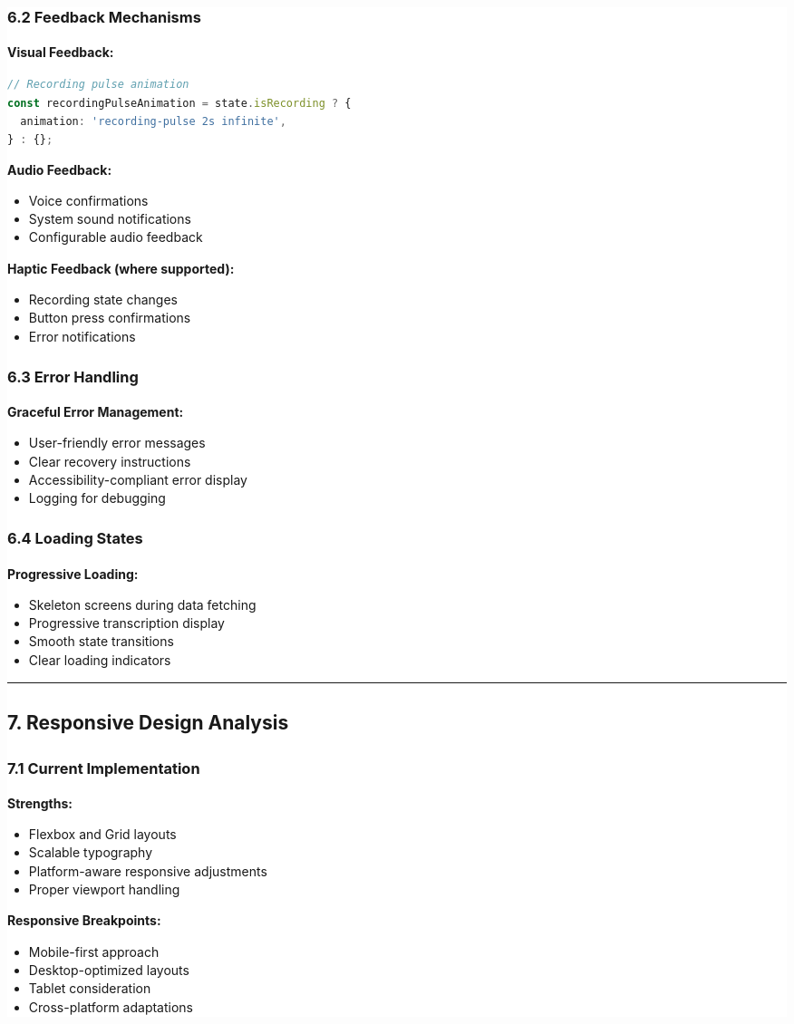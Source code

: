 ### 6.2 Feedback Mechanisms

**Visual Feedback:**
```typescript
// Recording pulse animation
const recordingPulseAnimation = state.isRecording ? {
  animation: 'recording-pulse 2s infinite',
} : {};
```

**Audio Feedback:**
- Voice confirmations
- System sound notifications
- Configurable audio feedback

**Haptic Feedback (where supported):**
- Recording state changes
- Button press confirmations
- Error notifications

### 6.3 Error Handling

**Graceful Error Management:**
- User-friendly error messages
- Clear recovery instructions
- Accessibility-compliant error display
- Logging for debugging

### 6.4 Loading States

**Progressive Loading:**
- Skeleton screens during data fetching
- Progressive transcription display
- Smooth state transitions
- Clear loading indicators

---

## 7. Responsive Design Analysis

### 7.1 Current Implementation

**Strengths:**
- Flexbox and Grid layouts
- Scalable typography
- Platform-aware responsive adjustments
- Proper viewport handling

**Responsive Breakpoints:**
- Mobile-first approach
- Desktop-optimized layouts
- Tablet consideration
- Cross-platform adaptations
